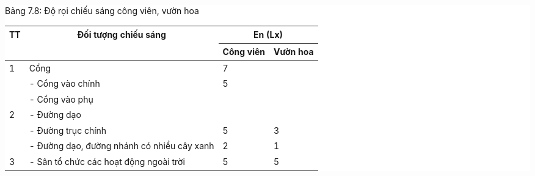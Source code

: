 Bảng 7.8: Độ rọi chiếu sáng công viên, vườn hoa

<table>
<colgroup>
<col/>
<col/>
<col/>
<col/>
</colgroup>
<thead>
<tr>
<th rowspan="2">TT</th>
<th rowspan="2">Đối tượng chiếu sáng</th>
<th colspan="2">En (Lx)</th>
</tr>
<tr>
<th>Công viên</th>
<th>Vườn hoa</th>
</tr>
</thead>
<tbody>
<tr>
<td rowspan="3">1</td>
<td>Cổng</td>
<td>7</td>
<td></td>
</tr>
<tr>
<td>- Cổng vào chính</td>
<td>5</td>
<td></td>
</tr>
<tr>
<td>- Cổng vào phụ</td>
<td></td>
<td></td>
</tr>
<tr>
<td rowspan="3">2</td>
<td>- Đường dạo</td>
<td></td>
<td></td>
</tr>
<tr>
<td>- Đường trục chính</td>
<td>5</td>
<td>3</td>
</tr>
<tr>
<td>- Đường dạo, đường nhánh có
nhiều cây xanh</td>
<td>2</td>
<td>1</td>
</tr>
<tr>
<td>3</td>
<td>- Sân tổ chức các hoạt động ngoài
trời</td>
<td>5</td>
<td>5</td>
</tr>
</tbody>
</table>
